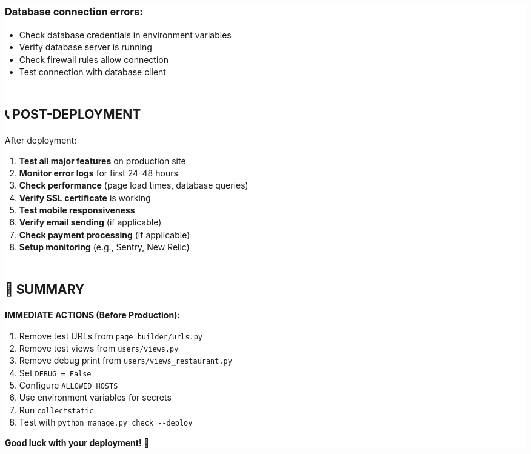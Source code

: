 ### Database connection errors:
- Check database credentials in environment variables
- Verify database server is running
- Check firewall rules allow connection
- Test connection with database client

---

## 📞 POST-DEPLOYMENT

After deployment:
1. **Test all major features** on production site
2. **Monitor error logs** for first 24-48 hours
3. **Check performance** (page load times, database queries)
4. **Verify SSL certificate** is working
5. **Test mobile responsiveness**
6. **Verify email sending** (if applicable)
7. **Check payment processing** (if applicable)
8. **Setup monitoring** (e.g., Sentry, New Relic)

---

## 🎯 SUMMARY

**IMMEDIATE ACTIONS (Before Production):**
1. Remove test URLs from `page_builder/urls.py`
2. Remove test views from `users/views.py`
3. Remove debug print from `users/views_restaurant.py`
4. Set `DEBUG = False`
5. Configure `ALLOWED_HOSTS`
6. Use environment variables for secrets
7. Run `collectstatic`
8. Test with `python manage.py check --deploy`

**Good luck with your deployment! 🚀**
